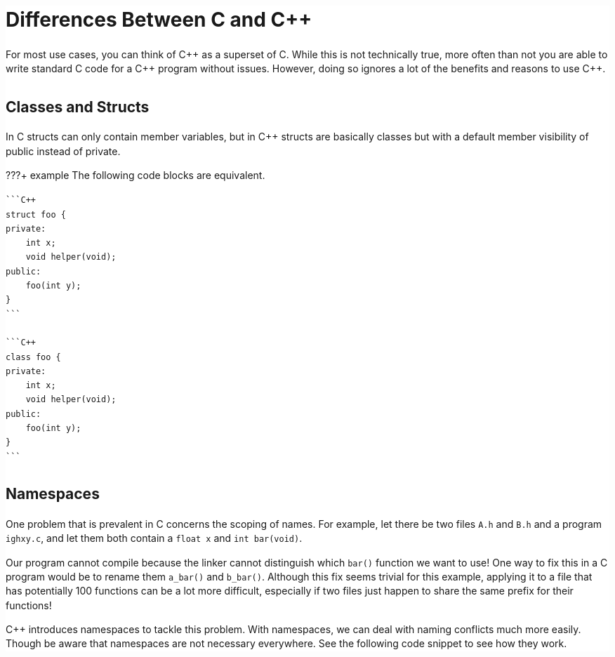# Differences Between C and C++

For most use cases, you can think of C++ as a superset of C. While this is not technically true, more often than not
you are able to write standard C code for a C++ program without issues. However, doing so ignores a lot of the benefits
and reasons to use C++.

## Classes and Structs

In C structs can only contain member variables, but in C++ structs are basically classes but with a default member
visibility of public instead of private.

???+ example
    The following code blocks are equivalent.

    ```C++
    struct foo {
    private:
        int x;
        void helper(void);
    public:
        foo(int y);
    }
    ```

    ```C++
    class foo {
    private:
        int x;
        void helper(void);
    public:
        foo(int y);
    }
    ```

## Namespaces

One problem that is prevalent in C concerns the scoping of names. For example, let there be two files `A.h` and `B.h`
and a program `ighxy.c`, and let them both contain a `float x` and `int bar(void)`.

Our program cannot compile because the linker cannot distinguish which `bar()` function we want to use! One way to fix
this in a C program would be to rename them `a_bar()` and `b_bar()`. Although this fix seems trivial for this example,
applying it to a file that has potentially 100 functions can be a lot more difficult, especially if two files just
happen to share the same prefix for their functions!

C++ introduces namespaces to tackle this problem. With namespaces, we can deal with naming conflicts much more easily.
Though be aware that namespaces are not necessary everywhere. See the following code snippet to see how they work.
